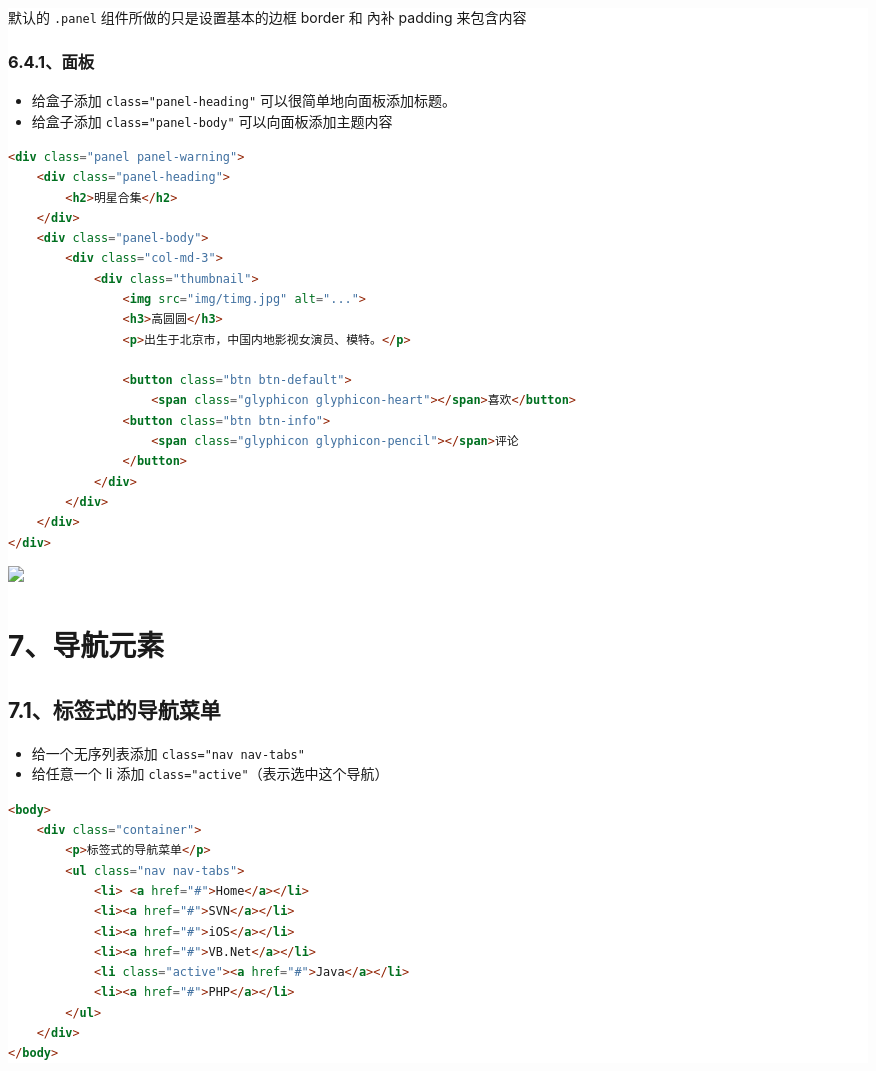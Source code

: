 默认的 `.panel` 组件所做的只是设置基本的边框 border 和 內补 padding 来包含内容

### 6.4.1、面板

- 给盒子添加 `class="panel-heading"` 可以很简单地向面板添加标题。
- 给盒子添加 `class="panel-body"` 可以向面板添加主题内容

```html
<div class="panel panel-warning">
    <div class="panel-heading">
        <h2>明星合集</h2>
    </div>
    <div class="panel-body">
        <div class="col-md-3">
            <div class="thumbnail">
                <img src="img/timg.jpg" alt="...">
                <h3>高圆圆</h3>
                <p>出生于北京市，中国内地影视女演员、模特。</p>
                
                <button class="btn btn-default">
                    <span class="glyphicon glyphicon-heart"></span>喜欢</button>
                <button class="btn btn-info">
                    <span class="glyphicon glyphicon-pencil"></span>评论
                </button>
            </div>
        </div>
    </div>
</div>
```

![](Bootstrap(一).assets/23.png)





# 7、导航元素

## 7.1、标签式的导航菜单

- 给一个无序列表添加 `class="nav nav-tabs"`
- 给任意一个 li  添加 `class="active"`（表示选中这个导航）

```html
<body>
    <div class="container">
        <p>标签式的导航菜单</p>
        <ul class="nav nav-tabs">
            <li> <a href="#">Home</a></li>
            <li><a href="#">SVN</a></li>
            <li><a href="#">iOS</a></li>
            <li><a href="#">VB.Net</a></li>
            <li class="active"><a href="#">Java</a></li>
            <li><a href="#">PHP</a></li>
        </ul>
    </div>
</body>
```
